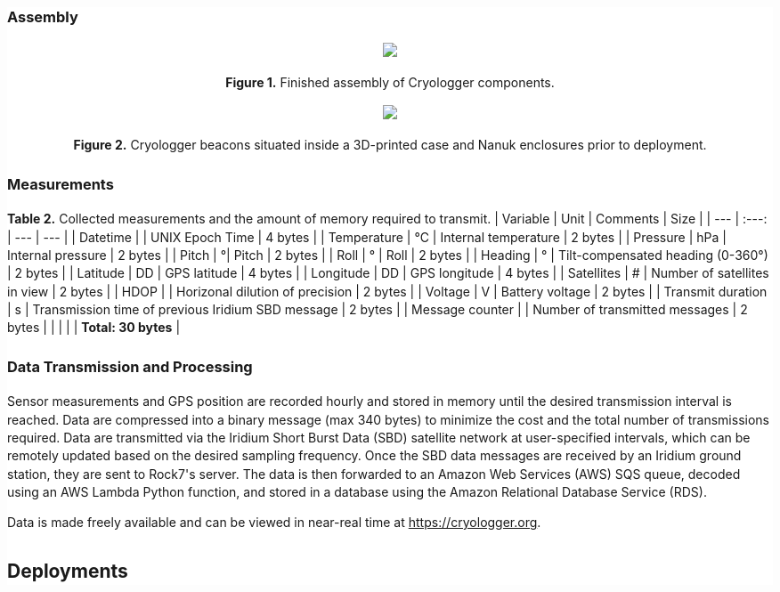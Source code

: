 ### Assembly

<p align="center"><img src="https://github.com/adamgarbo/Cryologger_Iceberg_Tracking_Beacon/blob/master/Archive/v1.0/Images/assembly_1.JPG" width="480"></p>
<p align="center"><b>Figure 1.</b> Finished assembly of Cryologger components.</p>
<p align="center"><img src="https://github.com/adamgarbo/Cryologger_Iceberg_Tracking_Beacon/blob/master/Archive/v1.0/Images/assembly_2.JPG" width="480"></p>
<p align="center"><b>Figure 2.</b> Cryologger beacons situated inside a 3D-printed case and Nanuk enclosures prior to deployment.</p>

### Measurements

**Table 2.** Collected measurements and the amount of memory required to transmit.
| Variable | Unit | Comments | Size |
| --- | :---: | --- | --- |
| Datetime  |   | UNIX Epoch Time | 4 bytes |
| Temperature | °C  | Internal temperature | 2 bytes |
| Pressure | hPa | Internal pressure | 2 bytes |
| Pitch | °| Pitch | 2 bytes |
| Roll | ° | Roll | 2 bytes |
| Heading | °  | Tilt-compensated heading (0-360°) | 2 bytes |
| Latitude | DD | GPS latitude | 4 bytes |
| Longitude | DD | GPS longitude | 4 bytes |
| Satellites | # | Number of satellites in view  | 2 bytes |
| HDOP |  | Horizonal dilution of precision | 2 bytes |
| Voltage | V | Battery voltage | 2 bytes |
| Transmit duration  | s | Transmission time of previous Iridium SBD message  |  2 bytes |
| Message counter |  | Number of transmitted messages |  2 bytes |
| | | | **Total: 30 bytes** |

### Data Transmission and Processing
Sensor measurements and GPS position are recorded hourly and stored in memory until the desired transmission interval is reached. Data are compressed into a binary message (max 340 bytes) to minimize the cost and the total number of transmissions required. Data are transmitted via the Iridium Short Burst Data (SBD) satellite network at user-specified intervals, which can be remotely updated based on the desired sampling frequency. Once the SBD data messages are received by an Iridium ground station, they are sent to Rock7's server. The data is then forwarded to an Amazon Web Services (AWS) SQS queue, decoded using an AWS Lambda Python function, and stored in a database using the Amazon Relational Database Service (RDS). 

Data is made freely available and can be viewed in near-real time at https://cryologger.org.

## Deployments
